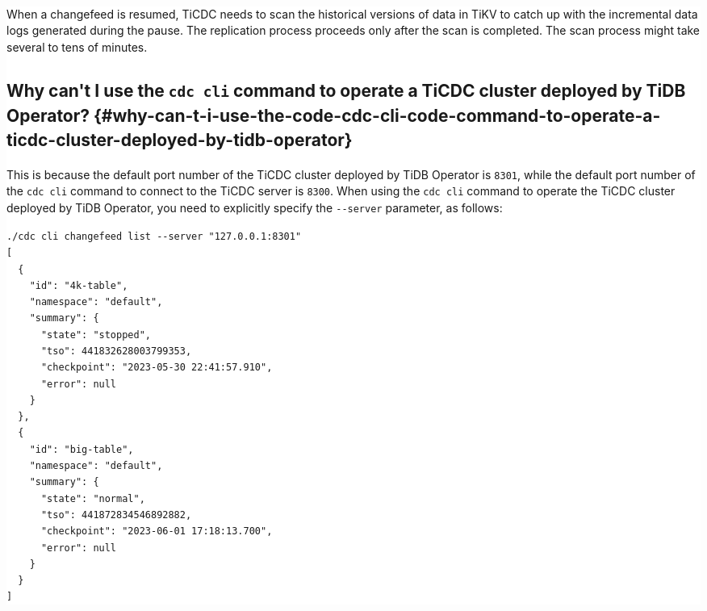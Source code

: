 When a changefeed is resumed, TiCDC needs to scan the historical versions of data in TiKV to catch up with the incremental data logs generated during the pause. The replication process proceeds only after the scan is completed. The scan process might take several to tens of minutes.

## Why can't I use the <code>cdc cli</code> command to operate a TiCDC cluster deployed by TiDB Operator? {#why-can-t-i-use-the-code-cdc-cli-code-command-to-operate-a-ticdc-cluster-deployed-by-tidb-operator}

This is because the default port number of the TiCDC cluster deployed by TiDB Operator is `8301`, while the default port number of the `cdc cli` command to connect to the TiCDC server is `8300`. When using the `cdc cli` command to operate the TiCDC cluster deployed by TiDB Operator, you need to explicitly specify the `--server` parameter, as follows:

```shell
./cdc cli changefeed list --server "127.0.0.1:8301"
[
  {
    "id": "4k-table",
    "namespace": "default",
    "summary": {
      "state": "stopped",
      "tso": 441832628003799353,
      "checkpoint": "2023-05-30 22:41:57.910",
      "error": null
    }
  },
  {
    "id": "big-table",
    "namespace": "default",
    "summary": {
      "state": "normal",
      "tso": 441872834546892882,
      "checkpoint": "2023-06-01 17:18:13.700",
      "error": null
    }
  }
]
```
